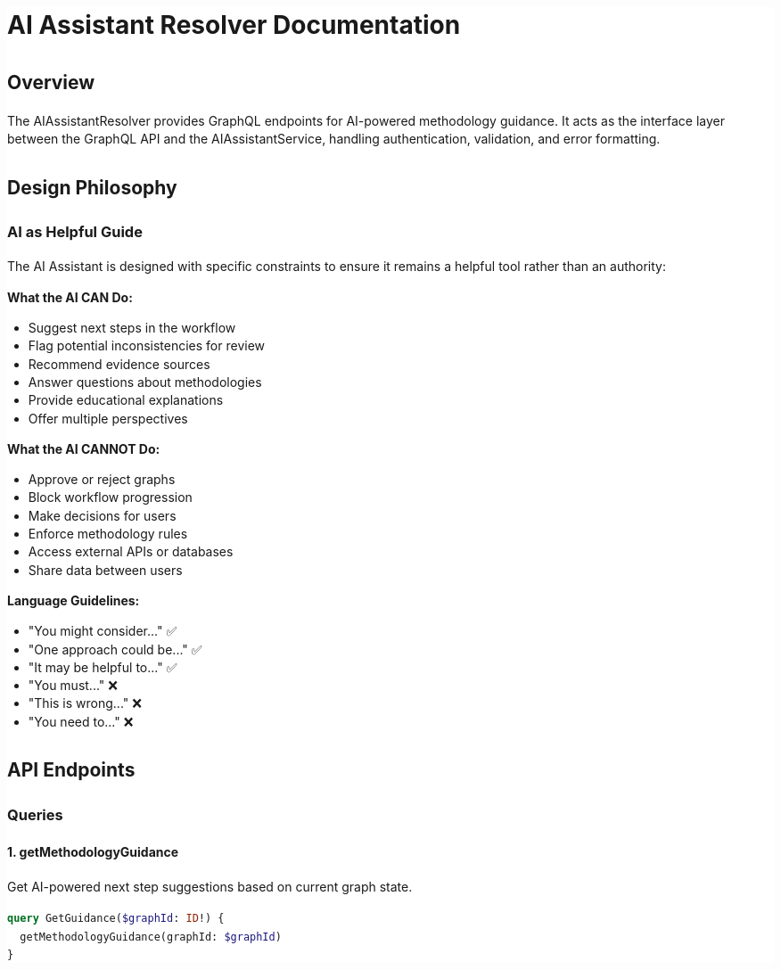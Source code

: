 # AI Assistant Resolver Documentation

## Overview

The AIAssistantResolver provides GraphQL endpoints for AI-powered methodology guidance. It acts as the interface layer between the GraphQL API and the AIAssistantService, handling authentication, validation, and error formatting.

## Design Philosophy

### AI as Helpful Guide

The AI Assistant is designed with specific constraints to ensure it remains a helpful tool rather than an authority:

**What the AI CAN Do:**
- Suggest next steps in the workflow
- Flag potential inconsistencies for review
- Recommend evidence sources
- Answer questions about methodologies
- Provide educational explanations
- Offer multiple perspectives

**What the AI CANNOT Do:**
- Approve or reject graphs
- Block workflow progression
- Make decisions for users
- Enforce methodology rules
- Access external APIs or databases
- Share data between users

**Language Guidelines:**
- "You might consider..." ✅
- "One approach could be..." ✅
- "It may be helpful to..." ✅
- "You must..." ❌
- "This is wrong..." ❌
- "You need to..." ❌

## API Endpoints

### Queries

#### 1. getMethodologyGuidance

Get AI-powered next step suggestions based on current graph state.

```graphql
query GetGuidance($graphId: ID!) {
  getMethodologyGuidance(graphId: $graphId)
}
```
